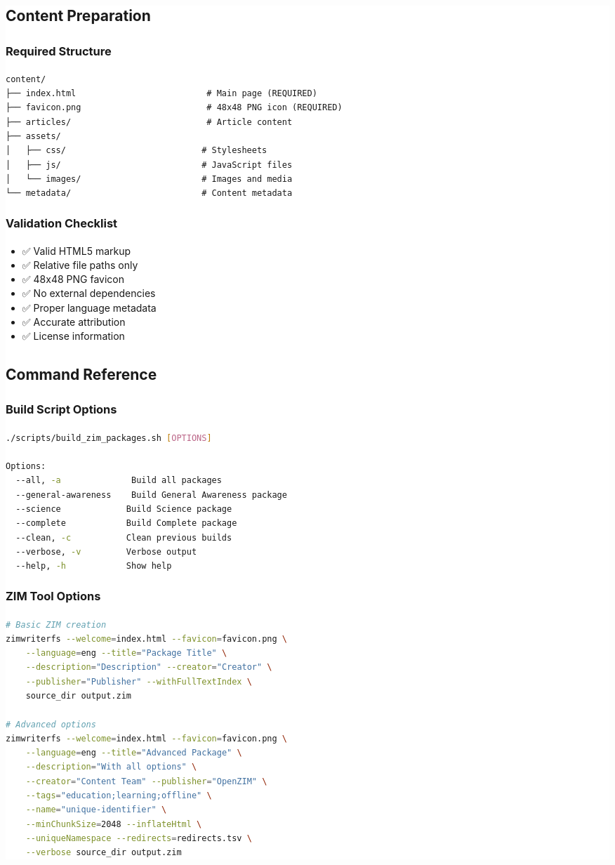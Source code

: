 ## Content Preparation

### Required Structure
```
content/
├── index.html                          # Main page (REQUIRED)
├── favicon.png                         # 48x48 PNG icon (REQUIRED)
├── articles/                           # Article content
├── assets/
│   ├── css/                           # Stylesheets
│   ├── js/                            # JavaScript files
│   └── images/                        # Images and media
└── metadata/                          # Content metadata
```

### Validation Checklist
- ✅ Valid HTML5 markup
- ✅ Relative file paths only
- ✅ 48x48 PNG favicon
- ✅ No external dependencies
- ✅ Proper language metadata
- ✅ Accurate attribution
- ✅ License information

## Command Reference

### Build Script Options

```bash
./scripts/build_zim_packages.sh [OPTIONS]

Options:
  --all, -a              Build all packages
  --general-awareness    Build General Awareness package
  --science             Build Science package  
  --complete            Build Complete package
  --clean, -c           Clean previous builds
  --verbose, -v         Verbose output
  --help, -h            Show help
```

### ZIM Tool Options

```bash
# Basic ZIM creation
zimwriterfs --welcome=index.html --favicon=favicon.png \
    --language=eng --title="Package Title" \
    --description="Description" --creator="Creator" \
    --publisher="Publisher" --withFullTextIndex \
    source_dir output.zim

# Advanced options
zimwriterfs --welcome=index.html --favicon=favicon.png \
    --language=eng --title="Advanced Package" \
    --description="With all options" \
    --creator="Content Team" --publisher="OpenZIM" \
    --tags="education;learning;offline" \
    --name="unique-identifier" \
    --minChunkSize=2048 --inflateHtml \
    --uniqueNamespace --redirects=redirects.tsv \
    --verbose source_dir output.zim
```
